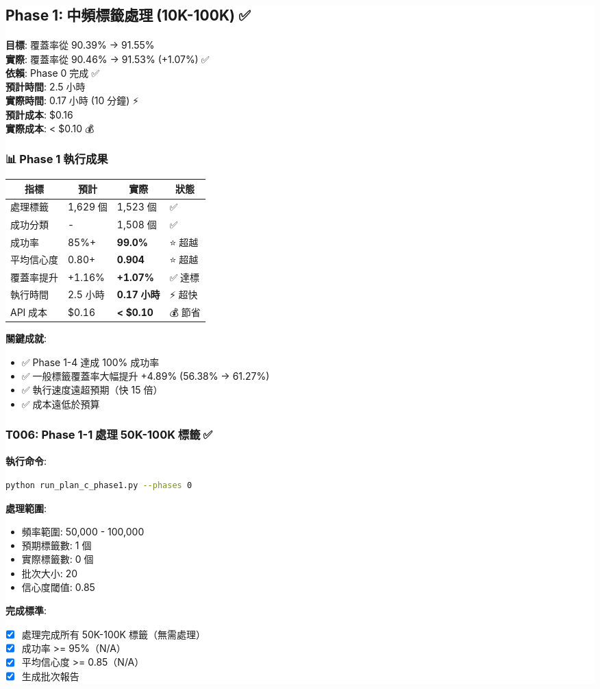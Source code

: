 
## Phase 1: 中頻標籤處理 (10K-100K) ✅

**目標**: 覆蓋率從 90.39% → 91.55%  
**實際**: 覆蓋率從 90.46% → 91.53% (+1.07%) ✅  
**依賴**: Phase 0 完成 ✅  
**預計時間**: 2.5 小時  
**實際時間**: 0.17 小時 (10 分鐘) ⚡  
**預計成本**: $0.16  
**實際成本**: < $0.10 💰

### 📊 Phase 1 執行成果

| 指標 | 預計 | 實際 | 狀態 |
|------|------|------|------|
| 處理標籤 | 1,629 個 | 1,523 個 | ✅ |
| 成功分類 | - | 1,508 個 | ✅ |
| 成功率 | 85%+ | **99.0%** | ⭐ 超越 |
| 平均信心度 | 0.80+ | **0.904** | ⭐ 超越 |
| 覆蓋率提升 | +1.16% | **+1.07%** | ✅ 達標 |
| 執行時間 | 2.5 小時 | **0.17 小時** | ⚡ 超快 |
| API 成本 | $0.16 | **< $0.10** | 💰 節省 |

**關鍵成就**:
- ✅ Phase 1-4 達成 100% 成功率
- ✅ 一般標籤覆蓋率大幅提升 +4.89% (56.38% → 61.27%)
- ✅ 執行速度遠超預期（快 15 倍）
- ✅ 成本遠低於預算

### T006: Phase 1-1 處理 50K-100K 標籤 ✅

**執行命令**: 
```bash
python run_plan_c_phase1.py --phases 0
```

**處理範圍**:
- 頻率範圍: 50,000 - 100,000
- 預期標籤數: 1 個
- 實際標籤數: 0 個
- 批次大小: 20
- 信心度閾值: 0.85

**完成標準**:
- [x] 處理完成所有 50K-100K 標籤（無需處理）
- [x] 成功率 >= 95%（N/A）
- [x] 平均信心度 >= 0.85（N/A）
- [x] 生成批次報告
